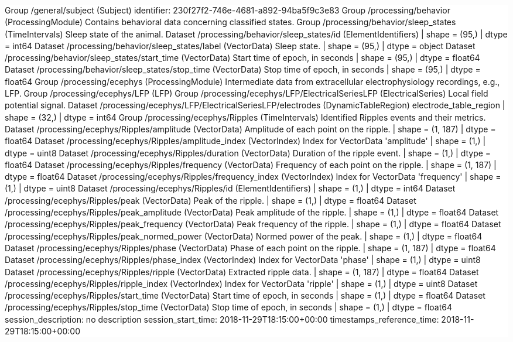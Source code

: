   Group /general/subject (Subject) 
  identifier: 230f27f2-746e-4681-a892-94ba5f9c3e83
  Group /processing/behavior (ProcessingModule) Contains behavioral data concerning classified states.
  Group /processing/behavior/sleep_states (TimeIntervals) Sleep state of the animal.
  Dataset /processing/behavior/sleep_states/id (ElementIdentifiers)  | shape = (95,) | dtype = int64
  Dataset /processing/behavior/sleep_states/label (VectorData) Sleep state. | shape = (95,) | dtype = object
  Dataset /processing/behavior/sleep_states/start_time (VectorData) Start time of epoch, in seconds | shape = (95,) | dtype = float64
  Dataset /processing/behavior/sleep_states/stop_time (VectorData) Stop time of epoch, in seconds | shape = (95,) | dtype = float64
  Group /processing/ecephys (ProcessingModule) Intermediate data from extracellular electrophysiology recordings, e.g., LFP.
  Group /processing/ecephys/LFP (LFP) 
  Group /processing/ecephys/LFP/ElectricalSeriesLFP (ElectricalSeries) Local field potential signal.
  Dataset /processing/ecephys/LFP/ElectricalSeriesLFP/electrodes (DynamicTableRegion) electrode_table_region | shape = (32,) | dtype = int64
  Group /processing/ecephys/Ripples (TimeIntervals) Identified Ripples events and their metrics.
  Dataset /processing/ecephys/Ripples/amplitude (VectorData) Amplitude of each point on the ripple. | shape = (1, 187) | dtype = float64
  Dataset /processing/ecephys/Ripples/amplitude_index (VectorIndex) Index for VectorData 'amplitude' | shape = (1,) | dtype = uint8
  Dataset /processing/ecephys/Ripples/duration (VectorData) Duration of the ripple event. | shape = (1,) | dtype = float64
  Dataset /processing/ecephys/Ripples/frequency (VectorData) Frequency of each point on the ripple. | shape = (1, 187) | dtype = float64
  Dataset /processing/ecephys/Ripples/frequency_index (VectorIndex) Index for VectorData 'frequency' | shape = (1,) | dtype = uint8
  Dataset /processing/ecephys/Ripples/id (ElementIdentifiers)  | shape = (1,) | dtype = int64
  Dataset /processing/ecephys/Ripples/peak (VectorData) Peak of the ripple. | shape = (1,) | dtype = float64
  Dataset /processing/ecephys/Ripples/peak_amplitude (VectorData) Peak amplitude of the ripple. | shape = (1,) | dtype = float64
  Dataset /processing/ecephys/Ripples/peak_frequency (VectorData) Peak frequency of the ripple. | shape = (1,) | dtype = float64
  Dataset /processing/ecephys/Ripples/peak_normed_power (VectorData) Normed power of the peak. | shape = (1,) | dtype = float64
  Dataset /processing/ecephys/Ripples/phase (VectorData) Phase of each point on the ripple. | shape = (1, 187) | dtype = float64
  Dataset /processing/ecephys/Ripples/phase_index (VectorIndex) Index for VectorData 'phase' | shape = (1,) | dtype = uint8
  Dataset /processing/ecephys/Ripples/ripple (VectorData) Extracted ripple data. | shape = (1, 187) | dtype = float64
  Dataset /processing/ecephys/Ripples/ripple_index (VectorIndex) Index for VectorData 'ripple' | shape = (1,) | dtype = uint8
  Dataset /processing/ecephys/Ripples/start_time (VectorData) Start time of epoch, in seconds | shape = (1,) | dtype = float64
  Dataset /processing/ecephys/Ripples/stop_time (VectorData) Stop time of epoch, in seconds | shape = (1,) | dtype = float64
  session_description: no description
  session_start_time: 2018-11-29T18:15:00+00:00
  timestamps_reference_time: 2018-11-29T18:15:00+00:00
